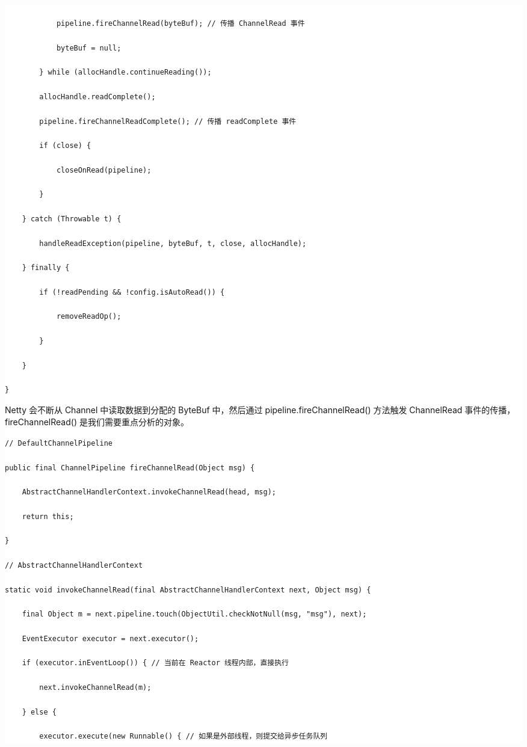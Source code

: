 ```

            pipeline.fireChannelRead(byteBuf); // 传播 ChannelRead 事件

            byteBuf = null;

        } while (allocHandle.continueReading());

        allocHandle.readComplete();

        pipeline.fireChannelReadComplete(); // 传播 readComplete 事件

        if (close) {

            closeOnRead(pipeline);

        }

    } catch (Throwable t) {

        handleReadException(pipeline, byteBuf, t, close, allocHandle);

    } finally {

        if (!readPending && !config.isAutoRead()) {

            removeReadOp();

        }

    }

}

```

Netty 会不断从 Channel 中读取数据到分配的 ByteBuf 中，然后通过 pipeline.fireChannelRead() 方法触发 ChannelRead 事件的传播，fireChannelRead() 是我们需要重点分析的对象。

```
// DefaultChannelPipeline

public final ChannelPipeline fireChannelRead(Object msg) {

    AbstractChannelHandlerContext.invokeChannelRead(head, msg);

    return this;

}

// AbstractChannelHandlerContext

static void invokeChannelRead(final AbstractChannelHandlerContext next, Object msg) {

    final Object m = next.pipeline.touch(ObjectUtil.checkNotNull(msg, "msg"), next);

    EventExecutor executor = next.executor();

    if (executor.inEventLoop()) { // 当前在 Reactor 线程内部，直接执行

        next.invokeChannelRead(m);

    } else {

        executor.execute(new Runnable() { // 如果是外部线程，则提交给异步任务队列
```
